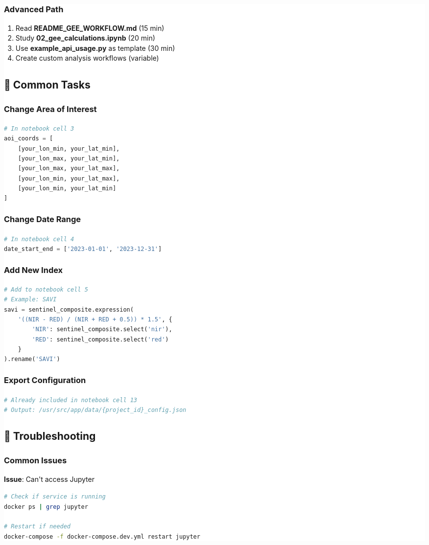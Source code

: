 ### Advanced Path
1. Read **README_GEE_WORKFLOW.md** (15 min)
2. Study **02_gee_calculations.ipynb** (20 min)
3. Use **example_api_usage.py** as template (30 min)
4. Create custom analysis workflows (variable)

## 🎯 Common Tasks

### Change Area of Interest
```python
# In notebook cell 3
aoi_coords = [
    [your_lon_min, your_lat_min],
    [your_lon_max, your_lat_min],
    [your_lon_max, your_lat_max],
    [your_lon_min, your_lat_max],
    [your_lon_min, your_lat_min]
]
```

### Change Date Range
```python
# In notebook cell 4
date_start_end = ['2023-01-01', '2023-12-31']
```

### Add New Index
```python
# Add to notebook cell 5
# Example: SAVI
savi = sentinel_composite.expression(
    '((NIR - RED) / (NIR + RED + 0.5)) * 1.5', {
        'NIR': sentinel_composite.select('nir'),
        'RED': sentinel_composite.select('red')
    }
).rename('SAVI')
```

### Export Configuration
```python
# Already included in notebook cell 13
# Output: /usr/src/app/data/{project_id}_config.json
```

## 🔧 Troubleshooting

### Common Issues

**Issue**: Can't access Jupyter
```bash
# Check if service is running
docker ps | grep jupyter

# Restart if needed
docker-compose -f docker-compose.dev.yml restart jupyter
```
